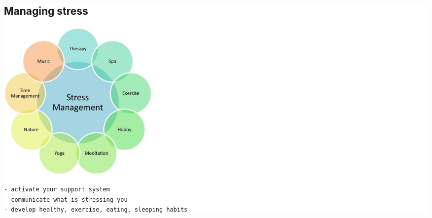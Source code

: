 ## Managing stress 
<img src="image-3.png" width="300">


    - activate your support system 
    - communicate what is stressing you 
    - develop healthy, exercise, eating, sleeping habits
